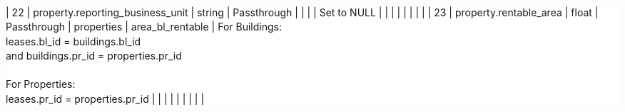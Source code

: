 | 22        | property.reporting\_business\_unit | string    | Passthrough         |                             |                          |                                                                                                                                                                                                                                                                                                                                                                                                                                                                                                                                                                                                                                                                                                                                                                                                                                                                                                                                                                                                                                                                                                                                               | Set to NULL                                                                                                                                                                                                                                                                                                                                                                                                                                                                                                                                                                  |                     |                     |               |                 |                                                                                                                                                |              |                                 |
| 23        | property.rentable\_area            | float     | Passthrough         | properties                  | area\_bl\_rentable       | For Buildings:<br>leases.bl\_id = buildings.bl\_id<br>and buildings.pr\_id = properties.pr\_id<br><br>For Properties:<br>leases.pr\_id = properties.pr\_id                                                                                                                                                                                                                                                                                                                                                                                                                                                                                                                                                                                                                                                                                                                                                                                                                                                                                                                                                                                    |                                                                                                                                                                                                                                                                                                                                                                                                                                                                                                                                                                              |                     |                     |               |                 |                                                                                                                                                |              |                                 |